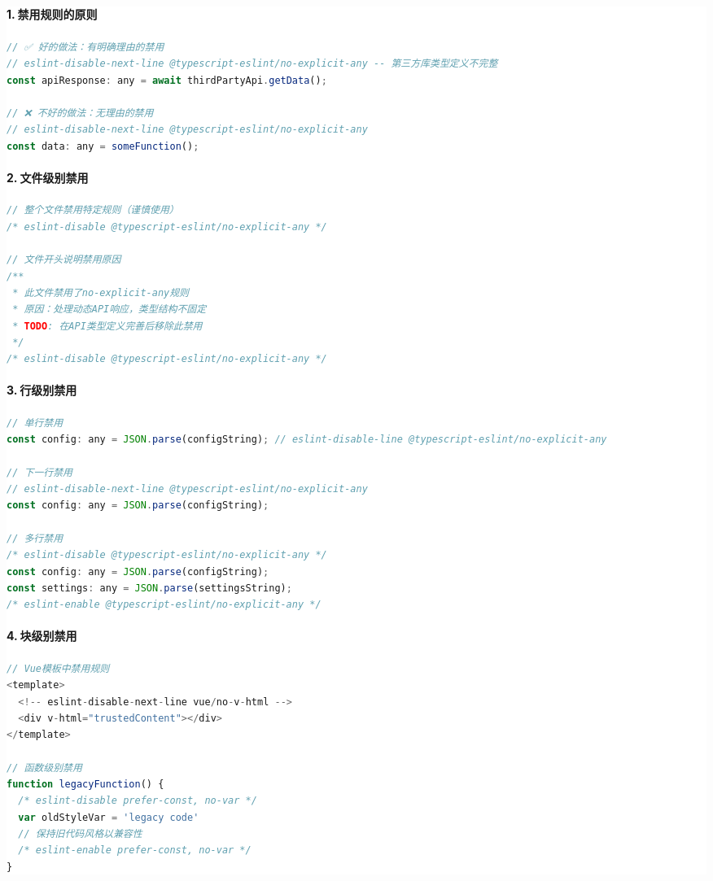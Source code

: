 #### 1. 禁用规则的原则

```javascript
// ✅ 好的做法：有明确理由的禁用
// eslint-disable-next-line @typescript-eslint/no-explicit-any -- 第三方库类型定义不完整
const apiResponse: any = await thirdPartyApi.getData();

// ❌ 不好的做法：无理由的禁用
// eslint-disable-next-line @typescript-eslint/no-explicit-any
const data: any = someFunction();
```

#### 2. 文件级别禁用

```javascript
// 整个文件禁用特定规则（谨慎使用）
/* eslint-disable @typescript-eslint/no-explicit-any */

// 文件开头说明禁用原因
/**
 * 此文件禁用了no-explicit-any规则
 * 原因：处理动态API响应，类型结构不固定
 * TODO: 在API类型定义完善后移除此禁用
 */
/* eslint-disable @typescript-eslint/no-explicit-any */
```

#### 3. 行级别禁用

```javascript
// 单行禁用
const config: any = JSON.parse(configString); // eslint-disable-line @typescript-eslint/no-explicit-any

// 下一行禁用
// eslint-disable-next-line @typescript-eslint/no-explicit-any
const config: any = JSON.parse(configString);

// 多行禁用
/* eslint-disable @typescript-eslint/no-explicit-any */
const config: any = JSON.parse(configString);
const settings: any = JSON.parse(settingsString);
/* eslint-enable @typescript-eslint/no-explicit-any */
```

#### 4. 块级别禁用

```javascript
// Vue模板中禁用规则
<template>
  <!-- eslint-disable-next-line vue/no-v-html -->
  <div v-html="trustedContent"></div>
</template>

// 函数级别禁用
function legacyFunction() {
  /* eslint-disable prefer-const, no-var */
  var oldStyleVar = 'legacy code'
  // 保持旧代码风格以兼容性
  /* eslint-enable prefer-const, no-var */
}
```

